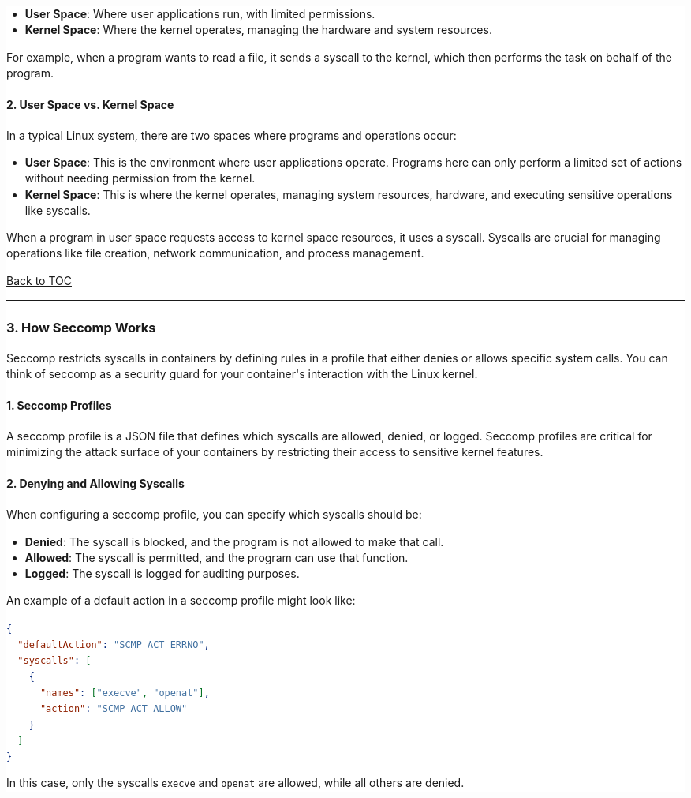 - **User Space**: Where user applications run, with limited permissions.
- **Kernel Space**: Where the kernel operates, managing the hardware and system resources.

For example, when a program wants to read a file, it sends a syscall to the kernel, which then performs the task on behalf of the program.

#### **2. User Space vs. Kernel Space**

In a typical Linux system, there are two spaces where programs and operations occur:
- **User Space**: This is the environment where user applications operate. Programs here can only perform a limited set of actions without needing permission from the kernel.
- **Kernel Space**: This is where the kernel operates, managing system resources, hardware, and executing sensitive operations like syscalls.

When a program in user space requests access to kernel space resources, it uses a syscall. Syscalls are crucial for managing operations like file creation, network communication, and process management.

[Back to TOC](#table-of-contents)

---

### **3. How Seccomp Works**

Seccomp restricts syscalls in containers by defining rules in a profile that either denies or allows specific system calls. You can think of seccomp as a security guard for your container's interaction with the Linux kernel.

#### **1. Seccomp Profiles**

A seccomp profile is a JSON file that defines which syscalls are allowed, denied, or logged. Seccomp profiles are critical for minimizing the attack surface of your containers by restricting their access to sensitive kernel features.

#### **2. Denying and Allowing Syscalls**

When configuring a seccomp profile, you can specify which syscalls should be:
- **Denied**: The syscall is blocked, and the program is not allowed to make that call.
- **Allowed**: The syscall is permitted, and the program can use that function.
- **Logged**: The syscall is logged for auditing purposes.

An example of a default action in a seccomp profile might look like:

```json
{
  "defaultAction": "SCMP_ACT_ERRNO",
  "syscalls": [
    {
      "names": ["execve", "openat"],
      "action": "SCMP_ACT_ALLOW"
    }
  ]
}
```

In this case, only the syscalls `execve` and `openat` are allowed, while all others are denied.
